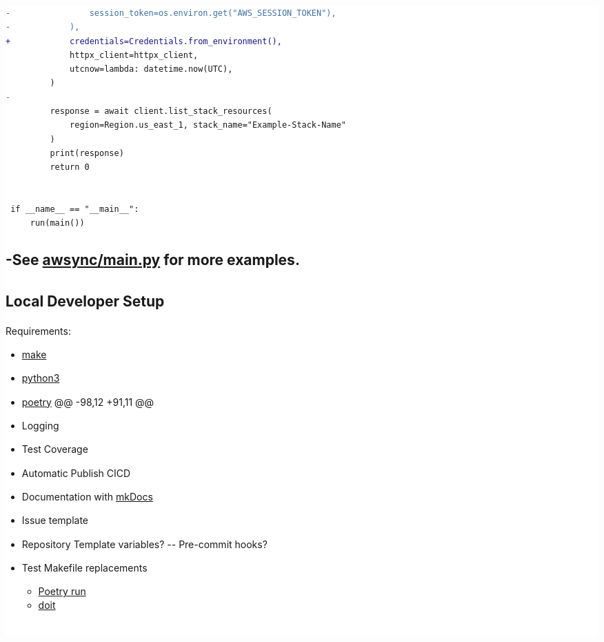 ```diff
-                session_token=os.environ.get("AWS_SESSION_TOKEN"),
-            ),
+            credentials=Credentials.from_environment(),
             httpx_client=httpx_client,
             utcnow=lambda: datetime.now(UTC),
         )
-
         response = await client.list_stack_resources(
             region=Region.us_east_1, stack_name="Example-Stack-Name"
         )
         print(response)
         return 0
 
 
 if __name__ == "__main__":
     run(main())
 ```
 
-See [awsync/**main**.py](./awsync/__main__.py) for more examples.
-
 ## Local Developer Setup
 
 Requirements:
 
 - [make](https://www.gnu.org/software/make/)
 - [python3](https://www.python.org/)
 - [poetry](https://python-poetry.org/)
@@ -98,12 +91,11 @@
 
 - Logging
 - Test Coverage
 - Automatic Publish CICD
 - Documentation with [mkDocs](https://squidfunk.github.io/mkdocs-material/)
 - Issue template
 - Repository Template variables?
-- Pre-commit hooks?
 - Test Makefile replacements
   - [Poetry run](https://python-poetry.org/docs/cli/#run)
   - [doit](https://pydoit.org/)
```

